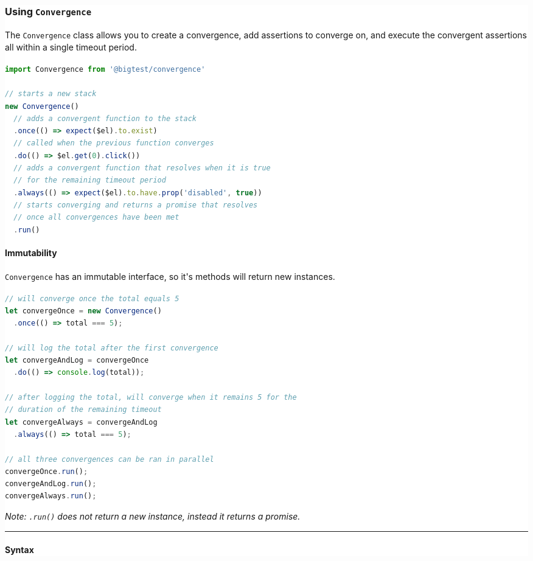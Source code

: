 ### Using `Convergence`

The `Convergence` class allows you to create a convergence, add
assertions to converge on, and execute the convergent assertions all
within a single timeout period.

``` javascript
import Convergence from '@bigtest/convergence'

// starts a new stack
new Convergence()
  // adds a convergent function to the stack
  .once(() => expect($el).to.exist)
  // called when the previous function converges
  .do(() => $el.get(0).click())
  // adds a convergent function that resolves when it is true
  // for the remaining timeout period
  .always(() => expect($el).to.have.prop('disabled', true))
  // starts converging and returns a promise that resolves
  // once all convergences have been met
  .run()
```

#### Immutability

`Convergence` has an immutable interface, so it's methods will
return new instances.

``` javascript
// will converge once the total equals 5
let convergeOnce = new Convergence()
  .once(() => total === 5);

// will log the total after the first convergence
let convergeAndLog = convergeOnce
  .do(() => console.log(total));

// after logging the total, will converge when it remains 5 for the
// duration of the remaining timeout
let convergeAlways = convergeAndLog
  .always(() => total === 5);

// all three convergences can be ran in parallel
convergeOnce.run();
convergeAndLog.run();
convergeAlways.run();
```

_Note: `.run()` does not return a new instance, instead it returns a promise._

---

#### Syntax

